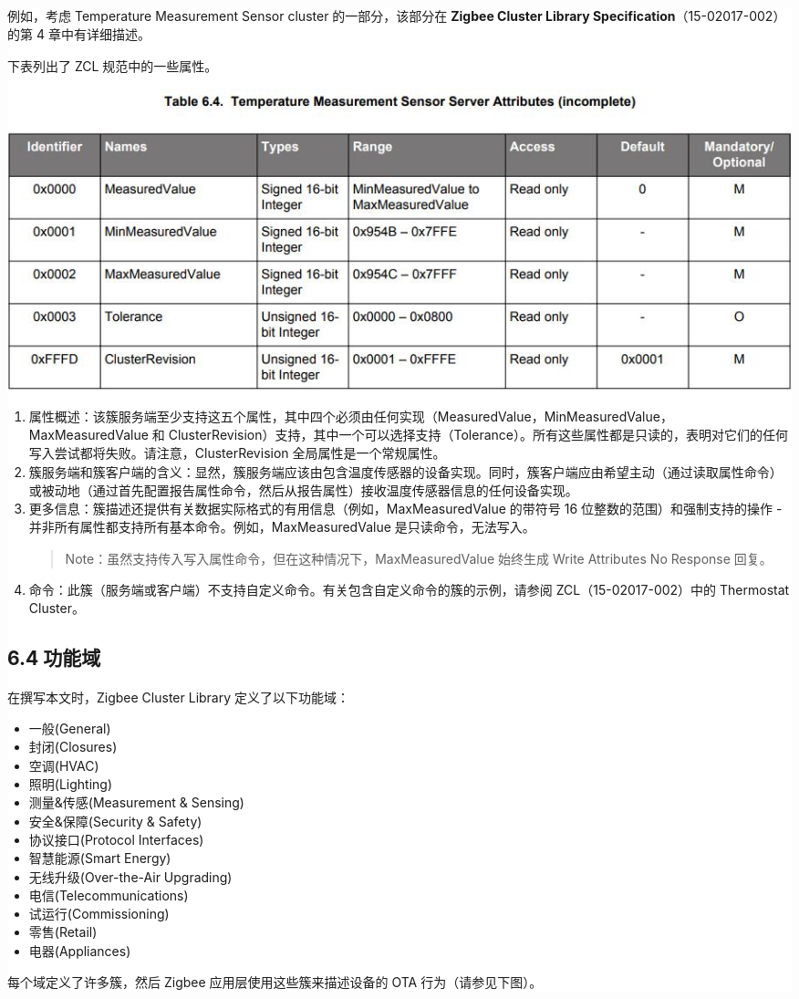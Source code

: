 例如，考虑 Temperature Measurement Sensor cluster 的一部分，该部分在 **Zigbee Cluster Library Specification**（15-02017-002）的第 4 章中有详细描述。

下表列出了 ZCL 规范中的一些属性。

![Table 6.4. Temperature Measurement Sensor Server Attributes (incomplete)](../../pic/UG103.2-T6.4.jpg)

1. 属性概述：该簇服务端至少支持这五个属性，其中四个必须由任何实现（MeasuredValue，MinMeasuredValue，MaxMeasuredValue 和 ClusterRevision）支持，其中一个可以选择支持（Tolerance）。所有这些属性都是只读的，表明对它们的任何写入尝试都将失败。请注意，ClusterRevision 全局属性是一个常规属性。
2. 簇服务端和簇客户端的含义：显然，簇服务端应该由包含温度传感器的设备实现。同时，簇客户端应由希望主动（通过读取属性命令）或被动地（通过首先配置报告属性命令，然后从报告属性）接收温度传感器信息的任何设备实现。
3. 更多信息：簇描述还提供有关数据实际格式的有用信息（例如，MaxMeasuredValue 的带符号 16 位整数的范围）和强制支持的操作 - 并非所有属性都支持所有基本命令。例如，MaxMeasuredValue 是只读命令，无法写入。
    > Note：虽然支持传入写入属性命令，但在这种情况下，MaxMeasuredValue 始终生成 Write Attributes No Response 回复。
4. 命令：此簇（服务端或客户端）不支持自定义命令。有关包含自定义命令的簇的示例，请参阅 ZCL（15-02017-002）中的 Thermostat Cluster。

## **6.4 功能域**

在撰写本文时，Zigbee Cluster Library 定义了以下功能域：
* 一般(General)
* 封闭(Closures)
* 空调(HVAC)
* 照明(Lighting)
* 测量&传感(Measurement & Sensing)
* 安全&保障(Security & Safety)
* 协议接口(Protocol Interfaces)
* 智慧能源(Smart Energy)
* 无线升级(Over-the-Air Upgrading)
* 电信(Telecommunications)
* 试运行(Commissioning)
* 零售(Retail)
* 电器(Appliances)

每个域定义了许多簇，然后 Zigbee 应用层使用这些簇来描述设备的 OTA 行为（请参见下图）。
